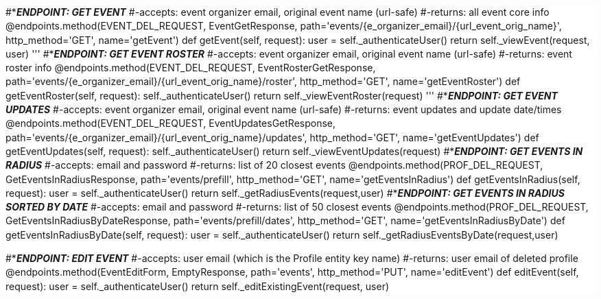   #****ENDPOINT: GET EVENT***
  #-accepts: event organizer email, original event name (url-safe)
  #-returns: all event core info
  @endpoints.method(EVENT_DEL_REQUEST, EventGetResponse, 
  path='events/{e_organizer_email}/{url_event_orig_name}', http_method='GET', name='getEvent')
  def getEvent(self, request):
    user = self._authenticateUser()
    return self._viewEvent(request, user)
  '''
  #****ENDPOINT: GET EVENT ROSTER***
  #-accepts: event organizer email, original event name (url-safe)
  #-returns: event roster info
  @endpoints.method(EVENT_DEL_REQUEST, EventRosterGetResponse, 
  path='events/{e_organizer_email}/{url_event_orig_name}/roster', http_method='GET', name='getEventRoster')
  def getEventRoster(self, request):
    self._authenticateUser()
    return self._viewEventRoster(request)
  '''
  #****ENDPOINT: GET EVENT UPDATES***
  #-accepts: event organizer email, original event name (url-safe)
  #-returns: event updates and update date/times
  @endpoints.method(EVENT_DEL_REQUEST, EventUpdatesGetResponse, 
  path='events/{e_organizer_email}/{url_event_orig_name}/updates', http_method='GET', name='getEventUpdates')
  def getEventUpdates(self, request):
    self._authenticateUser()
    return self._viewEventUpdates(request)
  #****ENDPOINT: GET EVENTS IN RADIUS***
  #-accepts: email and password
  #-returns: list of 20 closest events
  @endpoints.method(PROF_DEL_REQUEST, GetEventsInRadiusResponse, 
  path='events/prefill', http_method='GET', name='getEventsInRadius')
  def getEventsInRadius(self, request):
    user = self._authenticateUser()
    return self._getRadiusEvents(request,user)
  #****ENDPOINT: GET EVENTS IN RADIUS SORTED BY DATE***
  #-accepts: email and password
  #-returns: list of 50 closest events
  @endpoints.method(PROF_DEL_REQUEST, GetEventsInRadiusByDateResponse, 
  path='events/prefill/dates', http_method='GET', name='getEventsInRadiusByDate')
  def getEventsInRadiusByDate(self, request):
    user = self._authenticateUser()
    return self._getRadiusEventsByDate(request,user)
  
  #****ENDPOINT: EDIT EVENT***
  #-accepts: user email (which is the Profile entity key name)
  #-returns: user email of deleted profile
  @endpoints.method(EventEditForm, EmptyResponse,
  path='events', http_method='PUT', name='editEvent')
  def editEvent(self, request):
    user = self._authenticateUser()
    return self._editExistingEvent(request, user)
    